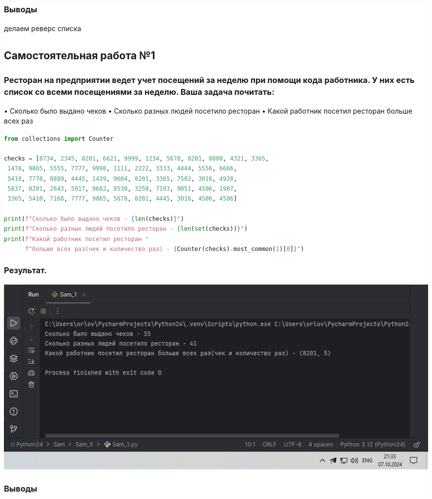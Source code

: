 ### Выводы

делаем реверс списка

## Самостоятельная работа №1
### Ресторан на предприятии ведет учет посещений за неделю при помощи кода работника. У них есть список со всеми посещениями за неделю. Ваша задача почитать:
• Сколько было выдано чеков
• Сколько разных людей посетило ресторан
• Какой работник посетил ресторан больше всех раз

```python
from collections import Counter

checks = [8734, 2345, 8201, 6621, 9999, 1234, 5678, 8201, 8888, 4321, 3365,
 1478, 9865, 5555, 7777, 9998, 1111, 2222, 3333, 4444, 5556, 6666,
 5410, 7778, 8889, 4445, 1439, 9604, 8201, 3365, 7502, 3016, 4928,
 5837, 8201, 2643, 5017, 9682, 8530, 3250, 7193, 9051, 4506, 1987,
 3365, 5410, 7168, 7777, 9865, 5678, 8201, 4445, 3016, 4506, 4506]

print(f"Сколько было выдано чеков - {len(checks)}")
print(f"Сколько разных людей посетило ресторан - {len(set(checks))}")
print(f"Какой работник посетил ресторан "
      f"больше всех раз(чек и количество раз) - {Counter(checks).most_common(1)[0]}")
```
### Результат.

![Меню](https://github.com/Tureckij/Software_Engineering/blob/Тема_5/5_module/S1.png)

### Выводы

